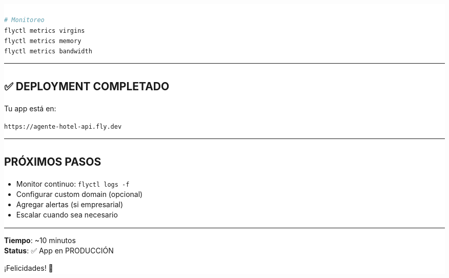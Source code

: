 ```bash

# Monitoreo
flyctl metrics virgins
flyctl metrics memory
flyctl metrics bandwidth
```

---

## ✅ DEPLOYMENT COMPLETADO

Tu app está en:
```
https://agente-hotel-api.fly.dev
```

---

## PRÓXIMOS PASOS

- Monitor continuo: `flyctl logs -f`
- Configurar custom domain (opcional)
- Agregar alertas (si empresarial)
- Escalar cuando sea necesario

---

**Tiempo**: ~10 minutos  
**Status**: ✅ App en PRODUCCIÓN

¡Felicidades! 🎉

